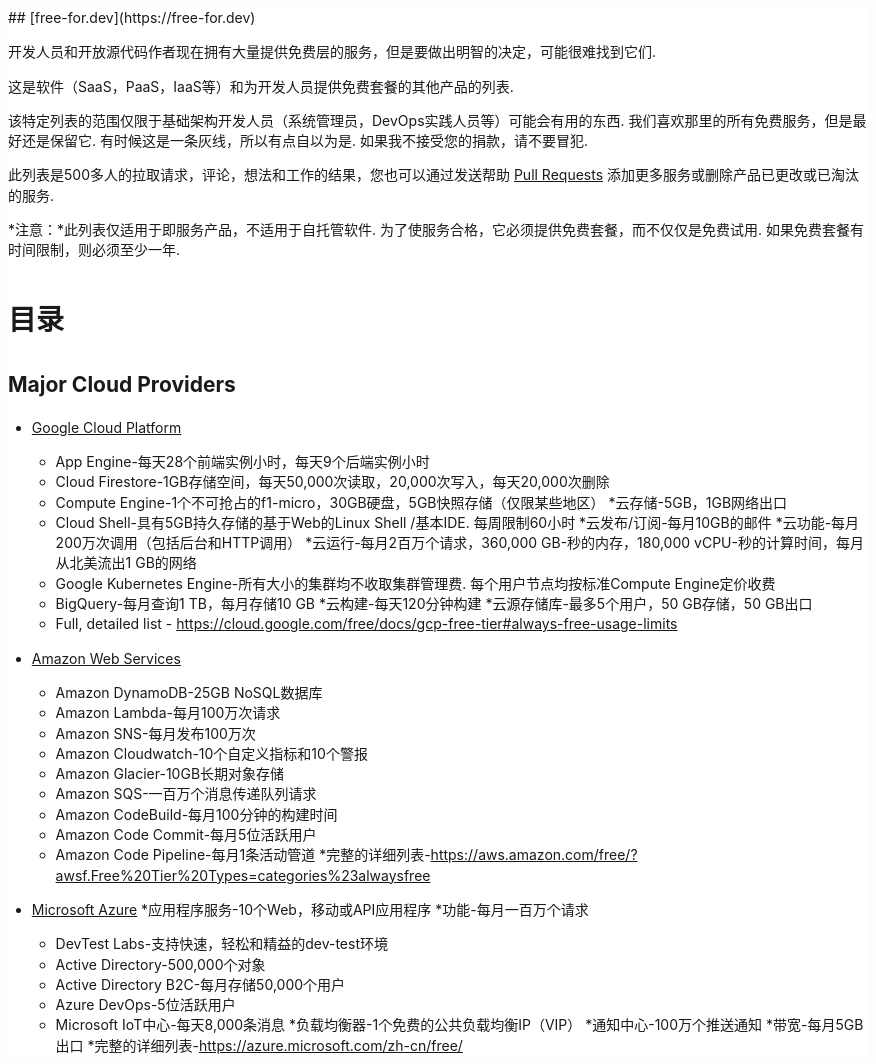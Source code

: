 <div class="github-widget" data-repo="ripienaar/free-for-dev"></div>
<script async src="https://pagead2.googlesyndication.com/pagead/js/adsbygoogle.js"></script><ins class="adsbygoogle" style="display:block" data-ad-client="ca-pub-6890694312814945" data-ad-slot="5473692530" data-ad-format="auto"  data-full-width-responsive="true"></ins><script>(adsbygoogle = window.adsbygoogle || []).push({});</script>
## [free-for.dev](https://free-for.dev)

开发人员和开放源代码作者现在拥有大量提供免费层的服务，但是要做出明智的决定，可能很难找到它们.

这是软件（SaaS，PaaS，IaaS等）和为开发人员提供免费套餐的其他产品的列表.

 该特定列表的范围仅限于基础架构开发人员（系统管理员，DevOps实践人员等）可能会有用的东西.  我们喜欢那里的所有免费服务，但是最好还是保留它.  有时候这是一条灰线，所以有点自以为是.  如果我不接受您的捐款，请不要冒犯.

此列表是500多人的拉取请求，评论，想法和工作的结果，您也可以通过发送帮助 [Pull Requests](https://github.com/ripienaar/free-for-dev) 添加更多服务或删除产品已更改或已淘汰的服务.

 *注意：*此列表仅适用于即服务产品，不适用于自托管软件.  为了使服务合格，它必须提供免费套餐，而不仅仅是免费试用.  如果免费套餐有时间限制，则必须至少一年.

目录
=================


## Major Cloud Providers

  * [Google Cloud Platform](https://cloud.google.com)
    * App Engine-每天28个前端实例小时，每天9个后端实例小时
    * Cloud Firestore-1GB存储空间，每天50,000次读取，20,000次写入，每天20,000次删除
    * Compute Engine-1个不可抢占的f1-micro，30GB硬盘，5GB快照存储（仅限某些地区）
    *云存储-5GB，1GB网络出口
     * Cloud Shell-具有5GB持久存储的基于Web的Linux Shell /基本IDE.  每周限制60小时
    *云发布/订阅-每月10GB的邮件
    *云功能-每月200万次调用（包括后台和HTTP调用）
    *云运行-每月2百万个请求，360,000 GB-秒的内存，180,000 vCPU-秒的计算时间，每月从北美流出1 GB的网络
     * Google Kubernetes Engine-所有大小的集群均不收取集群管理费.  每个用户节点均按标准Compute Engine定价收费
    * BigQuery-每月查询1 TB，每月存储10 GB
    *云构建-每天120分钟构建
    *云源存储库-最多5个用户，50 GB存储，50 GB出口
    * Full, detailed list - https://cloud.google.com/free/docs/gcp-free-tier#always-free-usage-limits

  * [Amazon Web Services](https://aws.amazon.com)
    * Amazon DynamoDB-25GB NoSQL数据库
    * Amazon Lambda-每月100万次请求
    * Amazon SNS-每月发布100万次
    * Amazon Cloudwatch-10个自定义指标和10个警报
    * Amazon Glacier-10GB长期对象存储
    * Amazon SQS-一百万个消息传递队列请求
    * Amazon CodeBuild-每月100分钟的构建时间
    * Amazon Code Commit-每月5位活跃用户
    * Amazon Code Pipeline-每月1条活动管道
    *完整的详细列表-https://aws.amazon.com/free/?awsf.Free%20Tier%20Types=categories%23alwaysfree

  * [Microsoft Azure](https://azure.microsoft.com)
    *应用程序服务-10个Web，移动或API应用程序
    *功能-每月一百万个请求
    * DevTest Labs-支持快速，轻松和精益的dev-test环境
    * Active Directory-500,000个对象
    * Active Directory B2C-每月存储50,000个用户
    * Azure DevOps-5位活跃用户
    * Microsoft IoT中心-每天8,000条消息
    *负载均衡器-1个免费的公共负载均衡IP（VIP）
    *通知中心-100万个推送通知
    *带宽-每月5GB出口
    *完整的详细列表-https://azure.microsoft.com/zh-cn/free/
